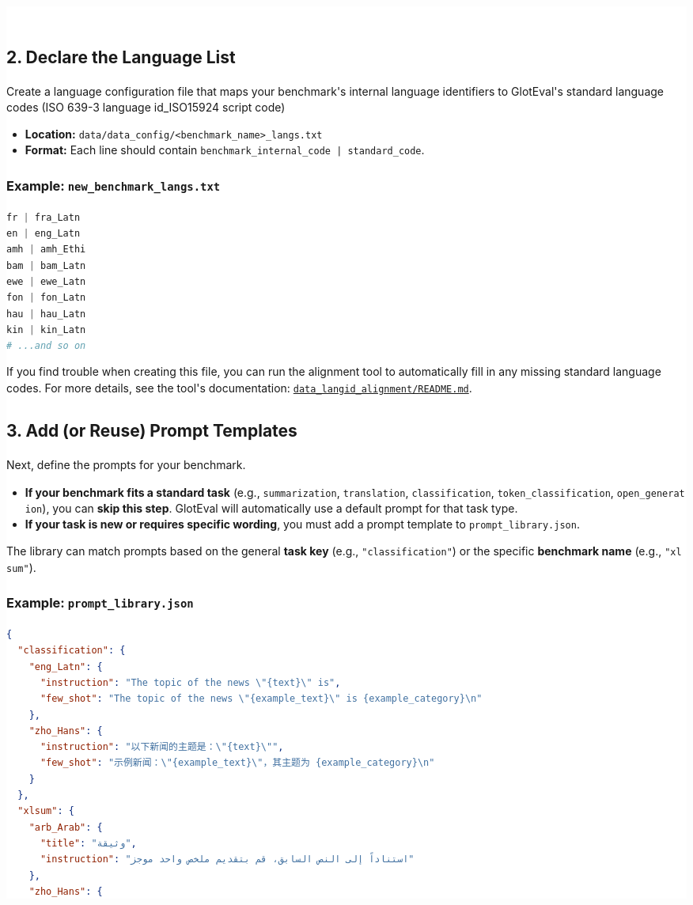 ```python
    
```



## 2. Declare the Language List

Create a language configuration file that maps your benchmark's internal language identifiers to GlotEval's standard language codes (ISO 639-3 language id_ISO15924 script code)

- **Location:** `data/data_config/<benchmark_name>_langs.txt`
- **Format:** Each line should contain `benchmark_internal_code | standard_code`.

### Example: `new_benchmark_langs.txt`

```python
fr | fra_Latn
en | eng_Latn
amh | amh_Ethi
bam | bam_Latn
ewe | ewe_Latn
fon | fon_Latn
hau | hau_Latn
kin | kin_Latn
# ...and so on
```

If you find trouble when creating this file, you can run the alignment tool to automatically fill in any missing standard language codes. For more details, see the tool's documentation: [`data_langid_alignment/README.md`](https://github.com/MaLA-LM/GlotEval/blob/main/benchmark_data_loader/data_langid_alignment/README.md).



## 3. Add (or Reuse) Prompt Templates

Next, define the prompts for your benchmark.

- **If your benchmark fits a standard task** (e.g., `summarization`, `translation`, `classification`, `token_classification`, `open_generation`), you can **skip this step**. GlotEval will automatically use a default prompt for that task type.
- **If your task is new or requires specific wording**, you must add a prompt template to `prompt_library.json`.

The library can match prompts based on the general **task key** (e.g., `"classification"`) or the specific **benchmark name** (e.g., `"xlsum"`).

### Example: `prompt_library.json`

```json
{
  "classification": {
    "eng_Latn": {
      "instruction": "The topic of the news \"{text}\" is",
      "few_shot": "The topic of the news \"{example_text}\" is {example_category}\n"
    },
    "zho_Hans": {
      "instruction": "以下新闻的主题是：\"{text}\"",
      "few_shot": "示例新闻：\"{example_text}\"，其主题为 {example_category}\n"
    }
  },
  "xlsum": {
    "arb_Arab": {
      "title": "وثيقة",
      "instruction": "استناداً إلى النص السابق، قم بتقديم ملخص واحد موجز"
    },
    "zho_Hans": {
```